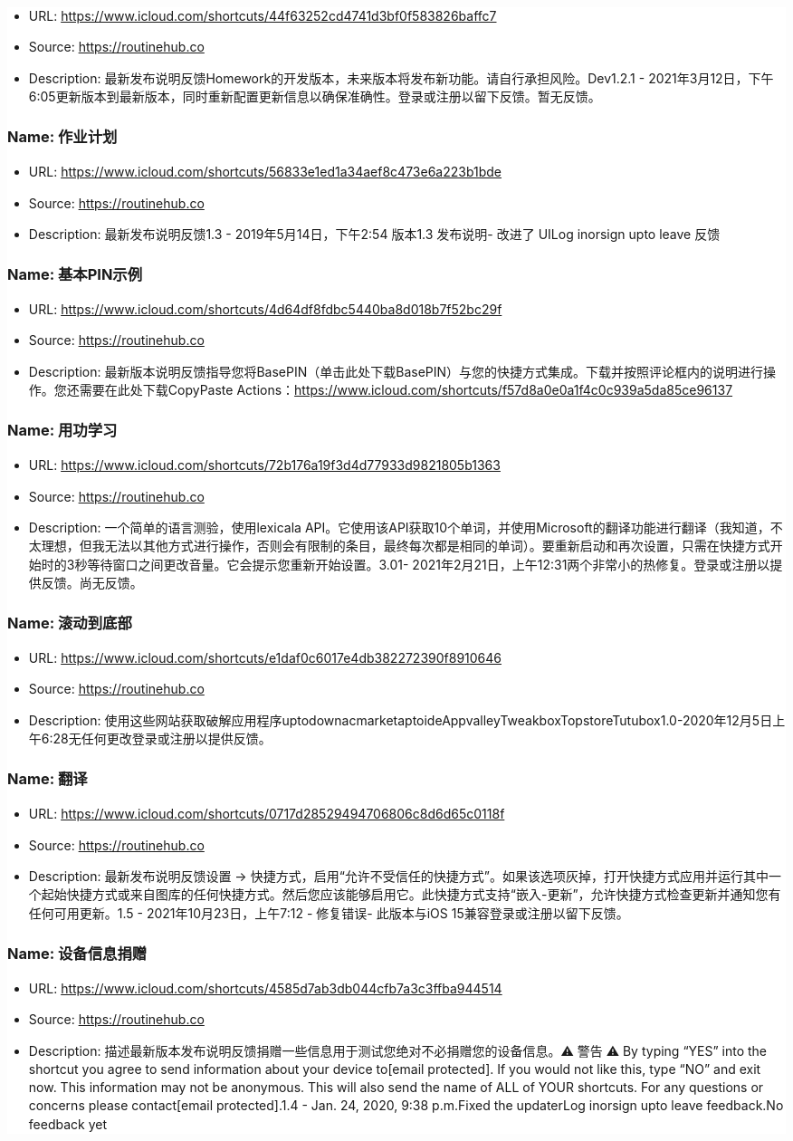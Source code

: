 - URL: https://www.icloud.com/shortcuts/44f63252cd4741d3bf0f583826baffc7

- Source: https://routinehub.co

- Description: 最新发布说明反馈Homework的开发版本，未来版本将发布新功能。请自行承担风险。Dev1.2.1 - 2021年3月12日，下午6:05更新版本到最新版本，同时重新配置更新信息以确保准确性。登录或注册以留下反馈。暂无反馈。

### Name: 作业计划

- URL: https://www.icloud.com/shortcuts/56833e1ed1a34aef8c473e6a223b1bde

- Source: https://routinehub.co

- Description: 最新发布说明反馈1.3 - 2019年5月14日，下午2:54 版本1.3 发布说明- 改进了 UILog inorsign upto leave 反馈

### Name: 基本PIN示例

- URL: https://www.icloud.com/shortcuts/4d64df8fdbc5440ba8d018b7f52bc29f

- Source: https://routinehub.co

- Description: 最新版本说明反馈指导您将BasePIN（单击此处下载BasePIN）与您的快捷方式集成。下载并按照评论框内的说明进行操作。您还需要在此处下载CopyPaste Actions：https://www.icloud.com/shortcuts/f57d8a0e0a1f4c0c939a5da85ce96137

### Name: 用功学习

- URL: https://www.icloud.com/shortcuts/72b176a19f3d4d77933d9821805b1363

- Source: https://routinehub.co

- Description: 一个简单的语言测验，使用lexicala API。它使用该API获取10个单词，并使用Microsoft的翻译功能进行翻译（我知道，不太理想，但我无法以其他方式进行操作，否则会有限制的条目，最终每次都是相同的单词）。要重新启动和再次设置，只需在快捷方式开始时的3秒等待窗口之间更改音量。它会提示您重新开始设置。3.01- 2021年2月21日，上午12:31两个非常小的热修复。登录或注册以提供反馈。尚无反馈。

### Name: 滚动到底部

- URL: https://www.icloud.com/shortcuts/e1daf0c6017e4db382272390f8910646

- Source: https://routinehub.co

- Description: 使用这些网站获取破解应用程序uptodownacmarketaptoideAppvalleyTweakboxTopstoreTutubox1.0-2020年12月5日上午6:28无任何更改登录或注册以提供反馈。

### Name: 翻译

- URL: https://www.icloud.com/shortcuts/0717d28529494706806c8d6d65c0118f

- Source: https://routinehub.co

- Description: 最新发布说明反馈设置 -> 快捷方式，启用“允许不受信任的快捷方式”。如果该选项灰掉，打开快捷方式应用并运行其中一个起始快捷方式或来自图库的任何快捷方式。然后您应该能够启用它。此快捷方式支持“嵌入-更新”，允许快捷方式检查更新并通知您有任何可用更新。1.5 - 2021年10月23日，上午7:12 - 修复错误- 此版本与iOS 15兼容登录或注册以留下反馈。

### Name: 设备信息捐赠

- URL: https://www.icloud.com/shortcuts/4585d7ab3db044cfb7a3c3ffba944514

- Source: https://routinehub.co

- Description: 描述最新版本发布说明反馈捐赠一些信息用于测试您绝对不必捐赠您的设备信息。⚠️ 警告 ⚠️
By typing “YES” into the shortcut you agree to send information about your device to[email protected]. If you would not like this, type “NO” and exit now. This information may not be anonymous. This will also send the name of ALL of YOUR shortcuts. For any questions or concerns please contact[email protected].1.4 - Jan. 24, 2020, 9:38 p.m.Fixed the updaterLog inorsign upto leave feedback.No feedback yet
